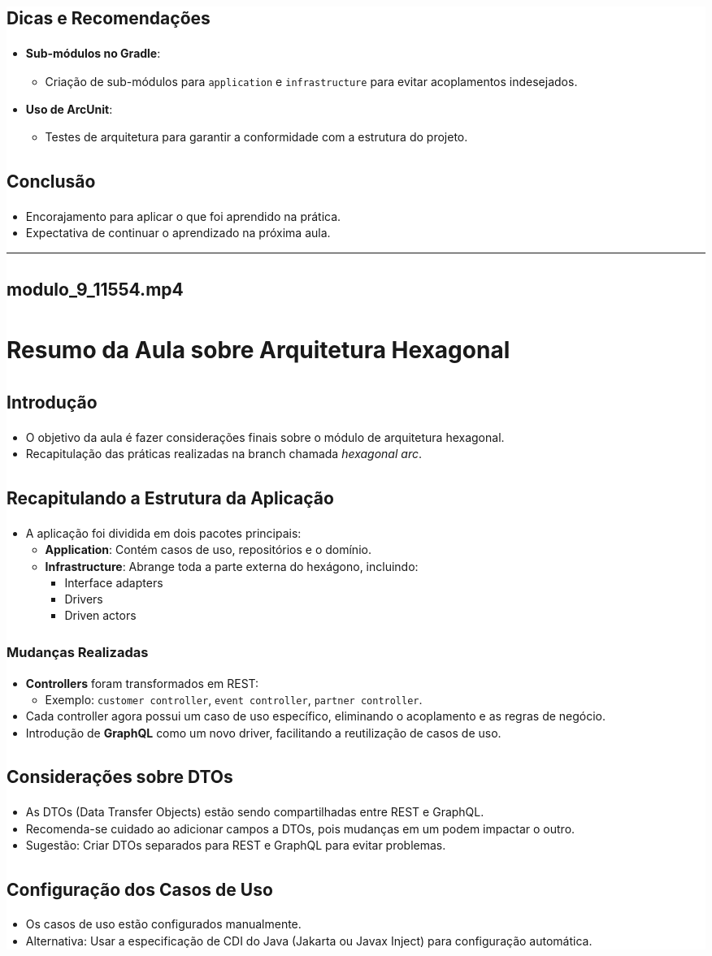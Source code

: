 ## Dicas e Recomendações
- **Sub-módulos no Gradle**:
  - Criação de sub-módulos para `application` e `infrastructure` para evitar acoplamentos indesejados.
  
- **Uso de ArcUnit**:
  - Testes de arquitetura para garantir a conformidade com a estrutura do projeto.

## Conclusão
- Encorajamento para aplicar o que foi aprendido na prática.
- Expectativa de continuar o aprendizado na próxima aula.



---

## modulo_9_11554.mp4

# Resumo da Aula sobre Arquitetura Hexagonal

## Introdução
- O objetivo da aula é fazer considerações finais sobre o módulo de arquitetura hexagonal.
- Recapitulação das práticas realizadas na branch chamada *hexagonal arc*.

## Recapitulando a Estrutura da Aplicação
- A aplicação foi dividida em dois pacotes principais:
  - **Application**: Contém casos de uso, repositórios e o domínio.
  - **Infrastructure**: Abrange toda a parte externa do hexágono, incluindo:
    - Interface adapters
    - Drivers
    - Driven actors

### Mudanças Realizadas
- **Controllers** foram transformados em REST:
  - Exemplo: `customer controller`, `event controller`, `partner controller`.
- Cada controller agora possui um caso de uso específico, eliminando o acoplamento e as regras de negócio.
- Introdução de **GraphQL** como um novo driver, facilitando a reutilização de casos de uso.

## Considerações sobre DTOs
- As DTOs (Data Transfer Objects) estão sendo compartilhadas entre REST e GraphQL.
- Recomenda-se cuidado ao adicionar campos a DTOs, pois mudanças em um podem impactar o outro.
- Sugestão: Criar DTOs separados para REST e GraphQL para evitar problemas.

## Configuração dos Casos de Uso
- Os casos de uso estão configurados manualmente.
- Alternativa: Usar a especificação de CDI do Java (Jakarta ou Javax Inject) para configuração automática.
